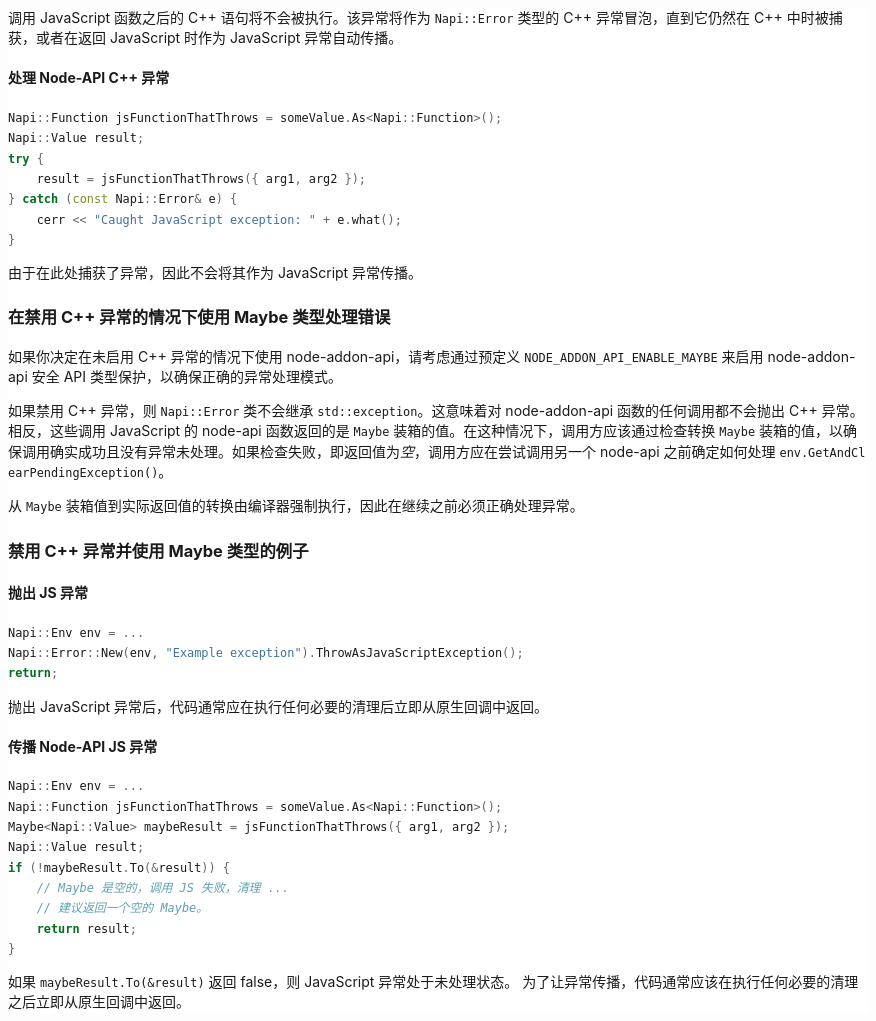 调用 JavaScript 函数之后的 C++ 语句将不会被执行。该异常将作为 `Napi::Error` 类型的 C++ 异常冒泡，直到它仍然在 C++ 中时被捕获，或者在返回 JavaScript 时作为 JavaScript 异常自动传播。

#### 处理 Node-API C++ 异常

```cpp
Napi::Function jsFunctionThatThrows = someValue.As<Napi::Function>();
Napi::Value result;
try {
    result = jsFunctionThatThrows({ arg1, arg2 });
} catch (const Napi::Error& e) {
    cerr << "Caught JavaScript exception: " + e.what();
}
```

由于在此处捕获了异常，因此不会将其作为 JavaScript 异常传播。

### 在禁用 C++ 异常的情况下使用 Maybe 类型处理错误

如果你决定在未启用 C++ 异常的情况下使用 node-addon-api，请考虑通过预定义 `NODE_ADDON_API_ENABLE_MAYBE` 来启用 node-addon-api 安全 API 类型保护，以确保正确的异常处理模式。

如果禁用 C++ 异常，则 `Napi::Error` 类不会继承 `std::exception`。这意味着对 node-addon-api 函数的任何调用都不会抛出 C++ 异常。相反，这些调用 JavaScript 的 node-api 函数返回的是 `Maybe` 装箱的值。在这种情况下，调用方应该通过检查转换 `Maybe` 装箱的值，以确保调用确实成功且没有异常未处理。如果检查失败，即返回值为*空*，调用方应在尝试调用另一个 node-api 之前确定如何处理 `env.GetAndClearPendingException()`。

从 `Maybe` 装箱值到实际返回值的转换由编译器强制执行，因此在继续之前必须正确处理异常。

### 禁用 C++ 异常并使用 Maybe 类型的例子

#### 抛出 JS 异常

```cpp
Napi::Env env = ...
Napi::Error::New(env, "Example exception").ThrowAsJavaScriptException();
return;
```

抛出 JavaScript 异常后，代码通常应在执行任何必要的清理后立即从原生回调中返回。

#### 传播 Node-API JS 异常

```cpp
Napi::Env env = ...
Napi::Function jsFunctionThatThrows = someValue.As<Napi::Function>();
Maybe<Napi::Value> maybeResult = jsFunctionThatThrows({ arg1, arg2 });
Napi::Value result;
if (!maybeResult.To(&result)) {
    // Maybe 是空的，调用 JS 失败，清理 ...
    // 建议返回一个空的 Maybe。
    return result;
}
```

如果 `maybeResult.To(&result)` 返回 false，则 JavaScript 异常处于未处理状态。
为了让异常传播，代码通常应该在执行任何必要的清理之后立即从原生回调中返回。
